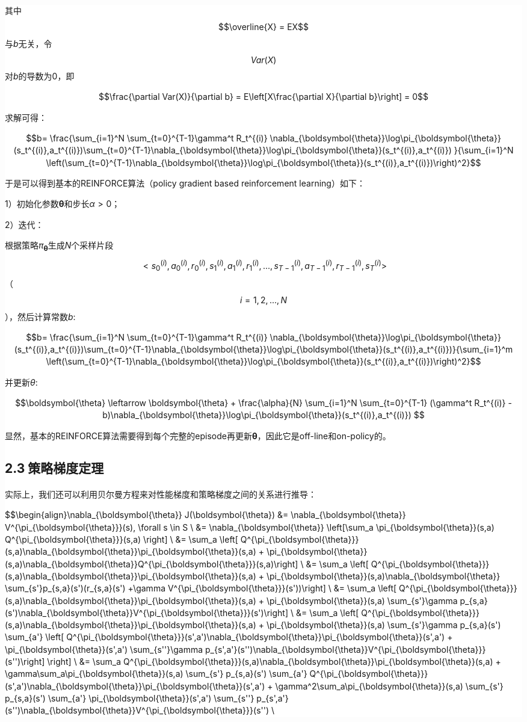 其中$$\overline{X} = EX$$与$b$无关，令$$Var(X)$$对$b$的导数为0，即

$$\frac{\partial Var(X)}{\partial b} = E\left[X\frac{\partial X}{\partial b}\right] = 0$$

求解可得：

$$b= \frac{\sum_{i=1}^N \sum_{t=0}^{T-1}\gamma^t R_t^{(i)} \nabla_{\boldsymbol{\theta}}\log\pi_{\boldsymbol{\theta}}(s_t^{(i)},a_t^{(i)})\sum_{t=0}^{T-1}\nabla_{\boldsymbol{\theta}}\log\pi_{\boldsymbol{\theta}}(s_t^{(i)},a_t^{(i)})  
}{\sum_{i=1}^N \left(\sum_{t=0}^{T-1}\nabla_{\boldsymbol{\theta}}\log\pi_{\boldsymbol{\theta}}(s_t^{(i)},a_t^{(i)})\right)^2}$$

于是可以得到基本的REINFORCE算法（policy gradient based reinforcement learning）如下：

1）初始化参数$\boldsymbol{\theta}$和步长$\alpha > 0$；

2）迭代：

根据策略$\pi_{\boldsymbol{\theta}}$生成$N$个采样片段$$ < s_0^{(i)},a_0^{(i)},r_0^{(i)},s_1^{(i)},a_1^{(i)},r_1^{(i)},...,s_{T-1}^{(i)},a_{T-1}^{(i)},r_{T-1}^{(i)},s_T^{(i)} > $$（$$i=1,2,...,N$$），然后计算常数$b$:

$$b= \frac{\sum_{i=1}^N \sum_{t=0}^{T-1}\gamma^t R_t^{(i)} \nabla_{\boldsymbol{\theta}}\log\pi_{\boldsymbol{\theta}}(s_t^{(i)},a_t^{(i)})\sum_{t=0}^{T-1}\nabla_{\boldsymbol{\theta}}\log\pi_{\boldsymbol{\theta}}(s_t^{(i)},a_t^{(i)})}{\sum_{i=1}^m \left(\sum_{t=0}^{T-1}\nabla_{\boldsymbol{\theta}}\log\pi_{\boldsymbol{\theta}}(s_t^{(i)},a_t^{(i)})\right)^2}$$

并更新$\theta$:

$$\boldsymbol{\theta} \leftarrow \boldsymbol{\theta} + \frac{\alpha}{N} \sum_{i=1}^N \sum_{t=0}^{T-1} (\gamma^t R_t^{(i)} - b)\nabla_{\boldsymbol{\theta}}\log\pi_{\boldsymbol{\theta}}(s_t^{(i)},a_t^{(i)})
$$

显然，基本的REINFORCE算法需要得到每个完整的episode再更新$\boldsymbol{\theta}$，因此它是off-line和on-policy的。



## 2.3 策略梯度定理

实际上，我们还可以利用贝尔曼方程来对性能梯度和策略梯度之间的关系进行推导：

$$\begin{align}\nabla_{\boldsymbol{\theta}} J(\boldsymbol{\theta}) &= \nabla_{\boldsymbol{\theta}} V^{\pi_{\boldsymbol{\theta}}}(s), \forall s \in S \\
								&= \nabla_{\boldsymbol{\theta}} \left[\sum_a \pi_{\boldsymbol{\theta}}(s,a) Q^{\pi_{\boldsymbol{\theta}}}(s,a) \right] \\
								&= \sum_a \left[ Q^{\pi_{\boldsymbol{\theta}}}(s,a)\nabla_{\boldsymbol{\theta}}\pi_{\boldsymbol{\theta}}(s,a) + \pi_{\boldsymbol{\theta}}(s,a)\nabla_{\boldsymbol{\theta}}Q^{\pi_{\boldsymbol{\theta}}}(s,a)\right] \\
								&= \sum_a \left[ Q^{\pi_{\boldsymbol{\theta}}}(s,a)\nabla_{\boldsymbol{\theta}}\pi_{\boldsymbol{\theta}}(s,a) + \pi_{\boldsymbol{\theta}}(s,a)\nabla_{\boldsymbol{\theta}} \sum_{s'}p_{s,a}(s')(r_{s,a}(s') +\gamma V^{\pi_{\boldsymbol{\theta}}}(s'))\right] \\
								&= \sum_a \left[ Q^{\pi_{\boldsymbol{\theta}}}(s,a)\nabla_{\boldsymbol{\theta}}\pi_{\boldsymbol{\theta}}(s,a) + \pi_{\boldsymbol{\theta}}(s,a) \sum_{s'}\gamma p_{s,a}(s')\nabla_{\boldsymbol{\theta}}V^{\pi_{\boldsymbol{\theta}}}(s')\right] \\
								&= \sum_a \left[ Q^{\pi_{\boldsymbol{\theta}}}(s,a)\nabla_{\boldsymbol{\theta}}\pi_{\boldsymbol{\theta}}(s,a) + \pi_{\boldsymbol{\theta}}(s,a) \sum_{s'}\gamma p_{s,a}(s') \sum_{a'} \left[ Q^{\pi_{\boldsymbol{\theta}}}(s',a')\nabla_{\boldsymbol{\theta}}\pi_{\boldsymbol{\theta}}(s',a') + \pi_{\boldsymbol{\theta}}(s',a') \sum_{s''}\gamma p_{s',a'}(s'')\nabla_{\boldsymbol{\theta}}V^{\pi_{\boldsymbol{\theta}}}(s'')\right] \right] \\
								&= \sum_a  Q^{\pi_{\boldsymbol{\theta}}}(s,a)\nabla_{\boldsymbol{\theta}}\pi_{\boldsymbol{\theta}}(s,a) + \gamma\sum_a\pi_{\boldsymbol{\theta}}(s,a) \sum_{s'} p_{s,a}(s') \sum_{a'} Q^{\pi_{\boldsymbol{\theta}}}(s',a')\nabla_{\boldsymbol{\theta}}\pi_{\boldsymbol{\theta}}(s',a') + \gamma^2\sum_a\pi_{\boldsymbol{\theta}}(s,a) \sum_{s'} p_{s,a}(s') \sum_{a'} \pi_{\boldsymbol{\theta}}(s',a') \sum_{s''} p_{s',a'}(s'')\nabla_{\boldsymbol{\theta}}V^{\pi_{\boldsymbol{\theta}}}(s'') \\
